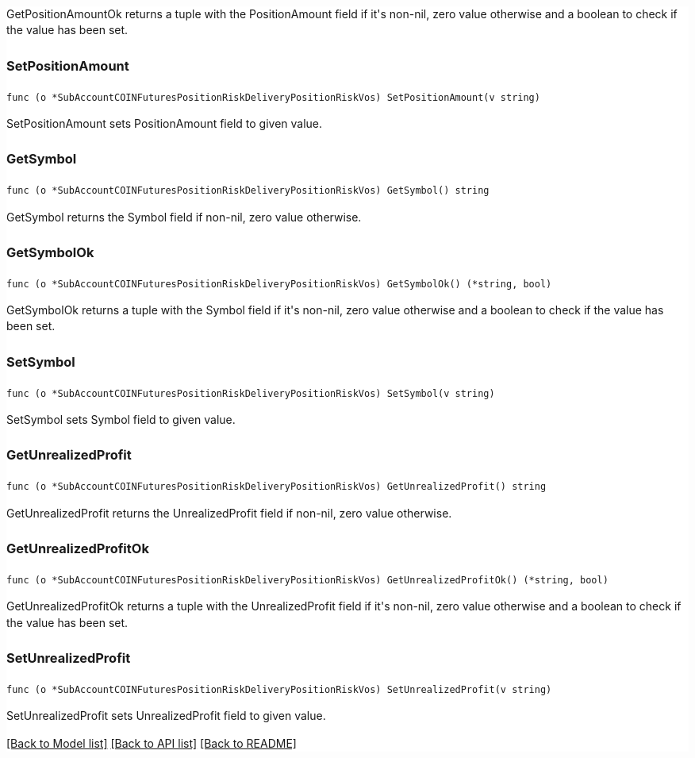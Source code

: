 GetPositionAmountOk returns a tuple with the PositionAmount field if it's non-nil, zero value otherwise
and a boolean to check if the value has been set.

### SetPositionAmount

`func (o *SubAccountCOINFuturesPositionRiskDeliveryPositionRiskVos) SetPositionAmount(v string)`

SetPositionAmount sets PositionAmount field to given value.


### GetSymbol

`func (o *SubAccountCOINFuturesPositionRiskDeliveryPositionRiskVos) GetSymbol() string`

GetSymbol returns the Symbol field if non-nil, zero value otherwise.

### GetSymbolOk

`func (o *SubAccountCOINFuturesPositionRiskDeliveryPositionRiskVos) GetSymbolOk() (*string, bool)`

GetSymbolOk returns a tuple with the Symbol field if it's non-nil, zero value otherwise
and a boolean to check if the value has been set.

### SetSymbol

`func (o *SubAccountCOINFuturesPositionRiskDeliveryPositionRiskVos) SetSymbol(v string)`

SetSymbol sets Symbol field to given value.


### GetUnrealizedProfit

`func (o *SubAccountCOINFuturesPositionRiskDeliveryPositionRiskVos) GetUnrealizedProfit() string`

GetUnrealizedProfit returns the UnrealizedProfit field if non-nil, zero value otherwise.

### GetUnrealizedProfitOk

`func (o *SubAccountCOINFuturesPositionRiskDeliveryPositionRiskVos) GetUnrealizedProfitOk() (*string, bool)`

GetUnrealizedProfitOk returns a tuple with the UnrealizedProfit field if it's non-nil, zero value otherwise
and a boolean to check if the value has been set.

### SetUnrealizedProfit

`func (o *SubAccountCOINFuturesPositionRiskDeliveryPositionRiskVos) SetUnrealizedProfit(v string)`

SetUnrealizedProfit sets UnrealizedProfit field to given value.



[[Back to Model list]](../README.md#documentation-for-models) [[Back to API list]](../README.md#documentation-for-api-endpoints) [[Back to README]](../README.md)


